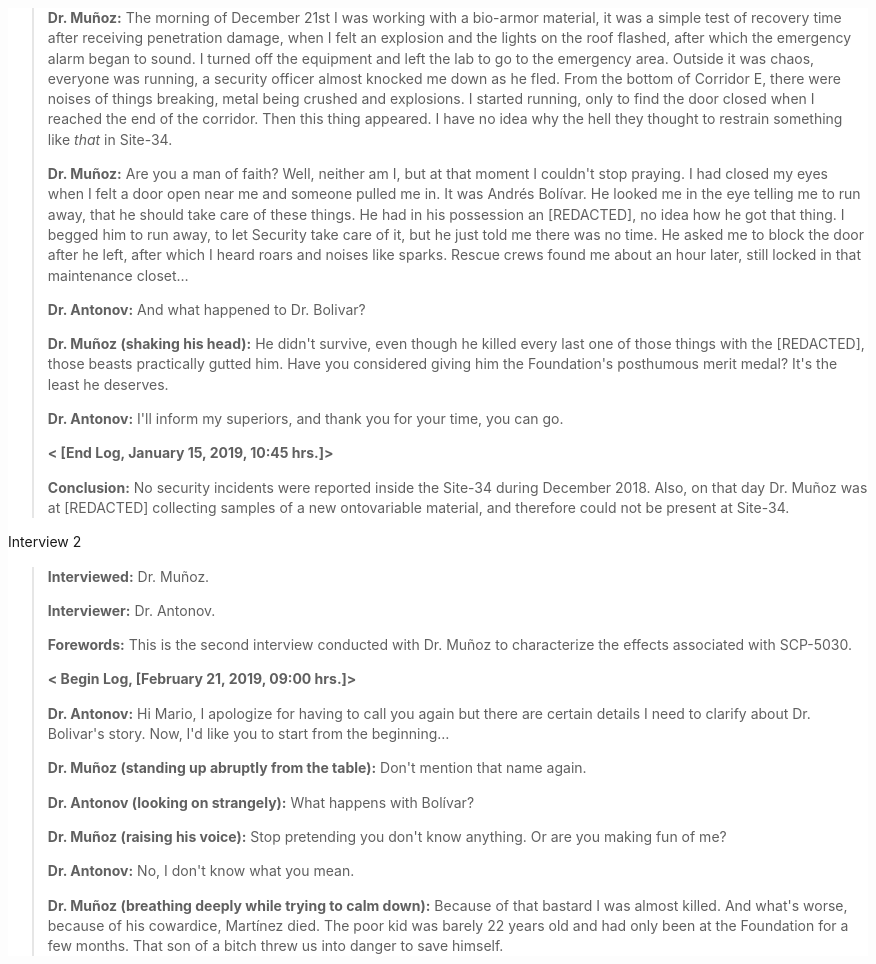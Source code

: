 > **Dr. Muñoz:** The morning of December 21st I was working with a bio-armor material, it was a simple test of recovery time after receiving penetration damage, when I felt an explosion and the lights on the roof flashed, after which the emergency alarm began to sound. I turned off the equipment and left the lab to go to the emergency area. Outside it was chaos, everyone was running, a security officer almost knocked me down as he fled. From the bottom of Corridor E, there were noises of things breaking, metal being crushed and explosions. I started running, only to find the door closed when I reached the end of the corridor. Then this thing appeared. I have no idea why the hell they thought to restrain something like _that_ in Site-34.
> 
> **Dr. Muñoz:** Are you a man of faith? Well, neither am I, but at that moment I couldn't stop praying. I had closed my eyes when I felt a door open near me and someone pulled me in. It was Andrés Bolívar. He looked me in the eye telling me to run away, that he should take care of these things. He had in his possession an \[REDACTED\], no idea how he got that thing. I begged him to run away, to let Security take care of it, but he just told me there was no time. He asked me to block the door after he left, after which I heard roars and noises like sparks. Rescue crews found me about an hour later, still locked in that maintenance closet…
> 
> **Dr. Antonov:** And what happened to Dr. Bolivar?
> 
> **Dr. Muñoz (shaking his head):** He didn't survive, even though he killed every last one of those things with the \[REDACTED\], those beasts practically gutted him. Have you considered giving him the Foundation's posthumous merit medal? It's the least he deserves.
> 
> **Dr. Antonov:** I'll inform my superiors, and thank you for your time, you can go.
> 
> **< \[End Log, January 15, 2019, 10:45 hrs.\]>**
> 
> **Conclusion:** No security incidents were reported inside the Site-34 during December 2018. Also, on that day Dr. Muñoz was at \[REDACTED\] collecting samples of a new ontovariable material, and therefore could not be present at Site-34.

Interview 2

> **Interviewed:** Dr. Muñoz.  
>   
> **Interviewer:** Dr. Antonov.  
>   
> **Forewords:** This is the second interview conducted with Dr. Muñoz to characterize the effects associated with SCP-5030.  
>   
> **< Begin Log, \[February 21, 2019, 09:00 hrs.\]>**  
>   
> **Dr. Antonov:** Hi Mario, I apologize for having to call you again but there are certain details I need to clarify about Dr. Bolivar's story. Now, I'd like you to start from the beginning…  
>   
> **Dr. Muñoz (standing up abruptly from the table):** Don't mention that name again.  
>   
> **Dr. Antonov (looking on strangely):** What happens with Bolívar?  
>   
> **Dr. Muñoz (raising his voice):** Stop pretending you don't know anything. Or are you making fun of me?  
>   
> **Dr. Antonov:** No, I don't know what you mean.  
>   
> **Dr. Muñoz (breathing deeply while trying to calm down):** Because of that bastard I was almost killed. And what's worse, because of his cowardice, Martínez died. The poor kid was barely 22 years old and had only been at the Foundation for a few months. That son of a bitch threw us into danger to save himself.  
>   